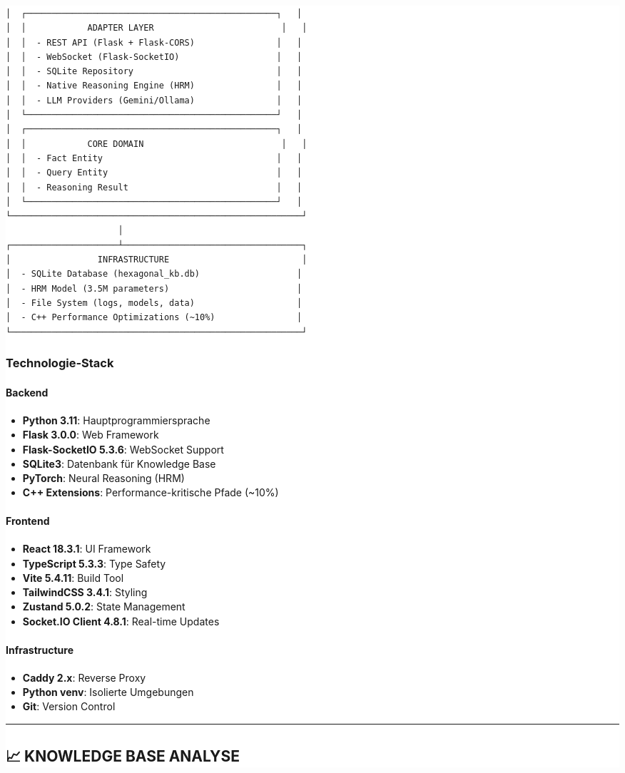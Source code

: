 ```
│  ┌─────────────────────────────────────────────────┐   │
│  │            ADAPTER LAYER                         │   │
│  │  - REST API (Flask + Flask-CORS)                │   │
│  │  - WebSocket (Flask-SocketIO)                   │   │
│  │  - SQLite Repository                            │   │
│  │  - Native Reasoning Engine (HRM)                │   │
│  │  - LLM Providers (Gemini/Ollama)                │   │
│  └─────────────────────────────────────────────────┘   │
│  ┌─────────────────────────────────────────────────┐   │
│  │            CORE DOMAIN                           │   │
│  │  - Fact Entity                                  │   │
│  │  - Query Entity                                 │   │
│  │  - Reasoning Result                             │   │
│  └─────────────────────────────────────────────────┘   │
└─────────────────────────────────────────────────────────┘
                      │
┌─────────────────────┴───────────────────────────────────┐
│                 INFRASTRUCTURE                          │
│  - SQLite Database (hexagonal_kb.db)                   │
│  - HRM Model (3.5M parameters)                         │
│  - File System (logs, models, data)                    │
│  - C++ Performance Optimizations (~10%)                │
└─────────────────────────────────────────────────────────┘
```

### Technologie-Stack

#### Backend
- **Python 3.11**: Hauptprogrammiersprache
- **Flask 3.0.0**: Web Framework
- **Flask-SocketIO 5.3.6**: WebSocket Support
- **SQLite3**: Datenbank für Knowledge Base
- **PyTorch**: Neural Reasoning (HRM)
- **C++ Extensions**: Performance-kritische Pfade (~10%)

#### Frontend
- **React 18.3.1**: UI Framework
- **TypeScript 5.3.3**: Type Safety
- **Vite 5.4.11**: Build Tool
- **TailwindCSS 3.4.1**: Styling
- **Zustand 5.0.2**: State Management
- **Socket.IO Client 4.8.1**: Real-time Updates

#### Infrastructure
- **Caddy 2.x**: Reverse Proxy
- **Python venv**: Isolierte Umgebungen
- **Git**: Version Control

---

## 📈 KNOWLEDGE BASE ANALYSE
